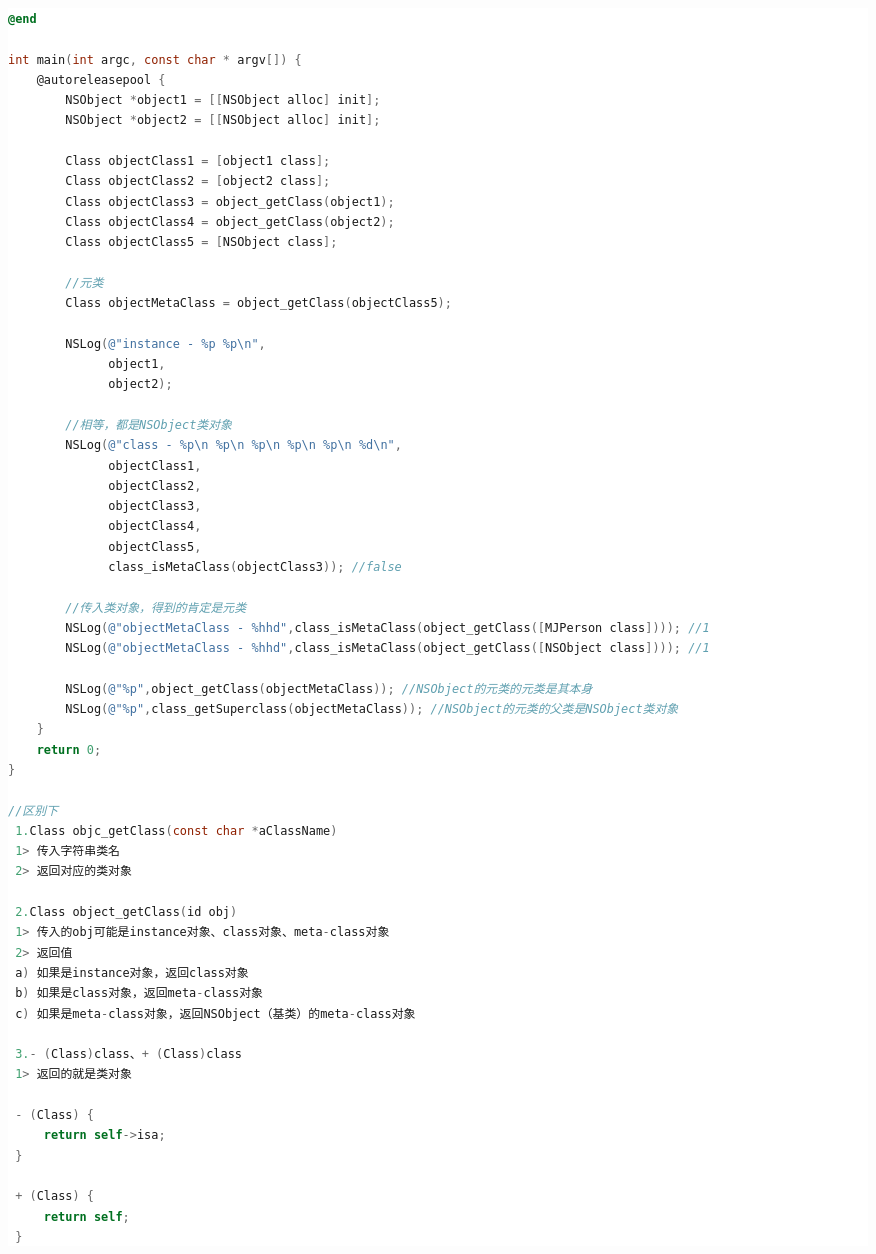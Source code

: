 ```Objective-C
@end

int main(int argc, const char * argv[]) {
    @autoreleasepool {
        NSObject *object1 = [[NSObject alloc] init];
        NSObject *object2 = [[NSObject alloc] init];
        
        Class objectClass1 = [object1 class];
        Class objectClass2 = [object2 class];
        Class objectClass3 = object_getClass(object1);
        Class objectClass4 = object_getClass(object2);
        Class objectClass5 = [NSObject class];
        
        //元类
        Class objectMetaClass = object_getClass(objectClass5);
        
        NSLog(@"instance - %p %p\n",
              object1,
              object2);
        
        //相等，都是NSObject类对象
        NSLog(@"class - %p\n %p\n %p\n %p\n %p\n %d\n",
              objectClass1,
              objectClass2,
              objectClass3,
              objectClass4,
              objectClass5,
              class_isMetaClass(objectClass3)); //false
        
        //传入类对象，得到的肯定是元类
        NSLog(@"objectMetaClass - %hhd",class_isMetaClass(object_getClass([MJPerson class]))); //1
        NSLog(@"objectMetaClass - %hhd",class_isMetaClass(object_getClass([NSObject class]))); //1
        
        NSLog(@"%p",object_getClass(objectMetaClass)); //NSObject的元类的元类是其本身
        NSLog(@"%p",class_getSuperclass(objectMetaClass)); //NSObject的元类的父类是NSObject类对象
    }
    return 0;
}

//区别下
 1.Class objc_getClass(const char *aClassName)
 1> 传入字符串类名
 2> 返回对应的类对象
 
 2.Class object_getClass(id obj)
 1> 传入的obj可能是instance对象、class对象、meta-class对象
 2> 返回值
 a) 如果是instance对象，返回class对象
 b) 如果是class对象，返回meta-class对象
 c) 如果是meta-class对象，返回NSObject（基类）的meta-class对象
 
 3.- (Class)class、+ (Class)class
 1> 返回的就是类对象
 
 - (Class) {
     return self->isa;
 }
 
 + (Class) {
     return self;
 }


```
